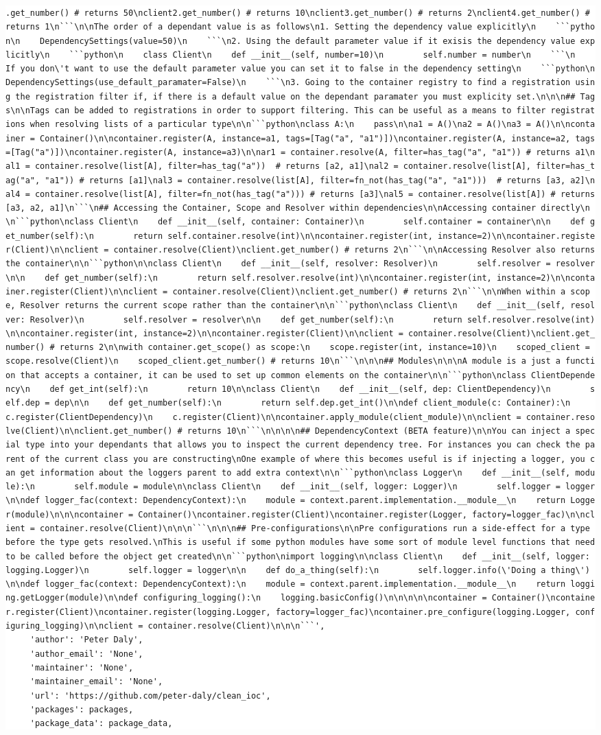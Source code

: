 ```diff
.get_number() # returns 50\nclient2.get_number() # returns 10\nclient3.get_number() # returns 2\nclient4.get_number() # returns 1\n```\n\nThe order of a dependant value is as follows\n1. Setting the dependency value explicitly\n    ```python\n    DependencySettings(value=50)\n    ```\n2. Using the default parameter value if it exisis the dependency value explicitly\n    ```python\n    class Client\n    def __init__(self, number=10)\n        self.number = number\n    ```\n    If you don\'t want to use the default parameter value you can set it to false in the dependency setting\n    ```python\n    DependencySettings(use_default_paramater=False)\n    ```\n3. Going to the container registry to find a registration using the registration filter if, if there is a default value on the dependant paramater you must explicity set.\n\n\n## Tags\n\nTags can be added to registrations in order to support filtering. This can be useful as a means to filter registrations when resolving lists of a particular type\n\n```python\nclass A:\n    pass\n\na1 = A()\na2 = A()\na3 = A()\n\ncontainer = Container()\n\ncontainer.register(A, instance=a1, tags=[Tag("a", "a1")])\ncontainer.register(A, instance=a2, tags=[Tag("a")])\ncontainer.register(A, instance=a3)\n\nar1 = container.resolve(A, filter=has_tag("a", "a1")) # returns a1\nal1 = container.resolve(list[A], filter=has_tag("a"))  # returns [a2, a1]\nal2 = container.resolve(list[A], filter=has_tag("a", "a1")) # returns [a1]\nal3 = container.resolve(list[A], filter=fn_not(has_tag("a", "a1")))  # returns [a3, a2]\nal4 = container.resolve(list[A], filter=fn_not(has_tag("a"))) # returns [a3]\nal5 = container.resolve(list[A]) # returns [a3, a2, a1]\n```\n## Accessing the Container, Scope and Resolver within dependencies\n\nAccessing container directly\n\n```python\nclass Client\n    def __init__(self, container: Container)\n        self.container = container\n\n    def get_number(self):\n        return self.container.resolve(int)\n\ncontainer.register(int, instance=2)\n\ncontainer.register(Client)\n\nclient = container.resolve(Client)\nclient.get_number() # returns 2\n```\n\nAccessing Resolver also returns the container\n\n```python\n\nclass Client\n    def __init__(self, resolver: Resolver)\n        self.resolver = resolver\n\n    def get_number(self):\n        return self.resolver.resolve(int)\n\ncontainer.register(int, instance=2)\n\ncontainer.register(Client)\n\nclient = container.resolve(Client)\nclient.get_number() # returns 2\n```\n\nWhen within a scope, Resolver returns the current scope rather than the container\n\n```python\nclass Client\n    def __init__(self, resolver: Resolver)\n        self.resolver = resolver\n\n    def get_number(self):\n        return self.resolver.resolve(int)\n\ncontainer.register(int, instance=2)\n\ncontainer.register(Client)\n\nclient = container.resolve(Client)\nclient.get_number() # returns 2\n\nwith container.get_scope() as scope:\n    scope.register(int, instance=10)\n    scoped_client = scope.resolve(Client)\n    scoped_client.get_number() # returns 10\n```\n\n\n## Modules\n\n\nA module is a just a function that accepts a container, it can be used to set up common elements on the container\n\n```python\nclass ClientDependency\n    def get_int(self):\n        return 10\n\nclass Client\n    def __init__(self, dep: ClientDependency)\n        self.dep = dep\n\n    def get_number(self):\n        return self.dep.get_int()\n\ndef client_module(c: Container):\n    c.register(ClientDependency)\n    c.register(Client)\n\ncontainer.apply_module(client_module)\n\nclient = container.resolve(Client)\n\nclient.get_number() # returns 10\n```\n\n\n\n## DependencyContext (BETA feature)\n\nYou can inject a special type into your dependants that allows you to inspect the current dependency tree. For instances you can check the parent of the current class you are constructing\nOne example of where this becomes useful is if injecting a logger, you can get information about the loggers parent to add extra context\n\n```python\nclass Logger\n    def __init__(self, module):\n        self.module = module\n\nclass Client\n    def __init__(self, logger: Logger)\n        self.logger = logger\n\ndef logger_fac(context: DependencyContext):\n    module = context.parent.implementation.__module__\n    return Logger(module)\n\n\ncontainer = Container()\ncontainer.register(Client)\ncontainer.register(Logger, factory=logger_fac)\n\nclient = container.resolve(Client)\n\n\n```\n\n\n## Pre-configurations\n\nPre configurations run a side-effect for a type before the type gets resolved.\nThis is useful if some python modules have some sort of module level functions that need to be called before the object get created\n\n```python\nimport logging\n\nclass Client\n    def __init__(self, logger: logging.Logger)\n        self.logger = logger\n\n    def do_a_thing(self):\n        self.logger.info(\'Doing a thing\')\n\ndef logger_fac(context: DependencyContext):\n    module = context.parent.implementation.__module__\n    return logging.getLogger(module)\n\ndef configuring_logging():\n    logging.basicConfig()\n\n\n\n\ncontainer = Container()\ncontainer.register(Client)\ncontainer.register(logging.Logger, factory=logger_fac)\ncontainer.pre_configure(logging.Logger, configuring_logging)\n\nclient = container.resolve(Client)\n\n\n```',
     'author': 'Peter Daly',
     'author_email': 'None',
     'maintainer': 'None',
     'maintainer_email': 'None',
     'url': 'https://github.com/peter-daly/clean_ioc',
     'packages': packages,
     'package_data': package_data,
```
